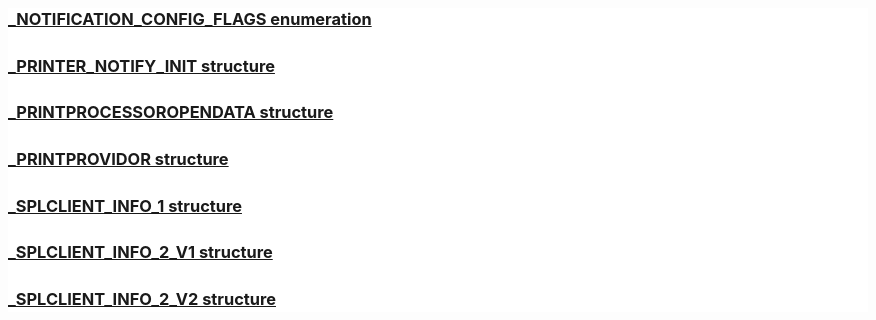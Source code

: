 ### [_NOTIFICATION_CONFIG_FLAGS enumeration](../winsplp/ne-winsplp-_notification_config_flags.md)
### [_PRINTER_NOTIFY_INIT structure](../winsplp/ns-winsplp-_printer_notify_init.md)
### [_PRINTPROCESSOROPENDATA structure](../winsplp/ns-winsplp-_printprocessoropendata.md)
### [_PRINTPROVIDOR structure](../winsplp/ns-winsplp-_printprovidor.md)
### [_SPLCLIENT_INFO_1 structure](../winsplp/ns-winsplp-_splclient_info_1.md)
### [_SPLCLIENT_INFO_2_V1 structure](../winsplp/ns-winsplp-_splclient_info_2_v1.md)
### [_SPLCLIENT_INFO_2_V2 structure](../winsplp/ns-winsplp-_splclient_info_2_v2.md)

